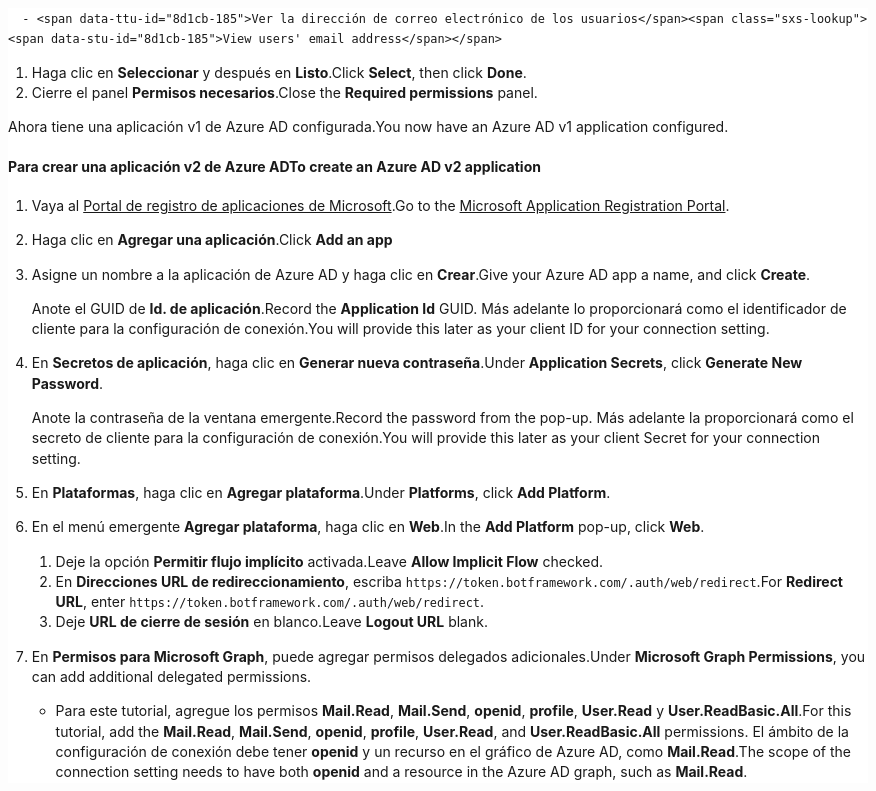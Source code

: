       - <span data-ttu-id="8d1cb-185">Ver la dirección de correo electrónico de los usuarios</span><span class="sxs-lookup"><span data-stu-id="8d1cb-185">View users' email address</span></span>

   1. <span data-ttu-id="8d1cb-186">Haga clic en **Seleccionar** y después en **Listo**.</span><span class="sxs-lookup"><span data-stu-id="8d1cb-186">Click **Select**, then click **Done**.</span></span>
   1. <span data-ttu-id="8d1cb-187">Cierre el panel **Permisos necesarios**.</span><span class="sxs-lookup"><span data-stu-id="8d1cb-187">Close the **Required permissions** panel.</span></span>

<span data-ttu-id="8d1cb-188">Ahora tiene una aplicación v1 de Azure AD configurada.</span><span class="sxs-lookup"><span data-stu-id="8d1cb-188">You now have an Azure AD v1 application configured.</span></span>

#### <a name="to-create-an-azure-ad-v2-application"></a><span data-ttu-id="8d1cb-189">Para crear una aplicación v2 de Azure AD</span><span class="sxs-lookup"><span data-stu-id="8d1cb-189">To create an Azure AD v2 application</span></span>

1. <span data-ttu-id="8d1cb-190">Vaya al [Portal de registro de aplicaciones de Microsoft](https://apps.dev.microsoft.com).</span><span class="sxs-lookup"><span data-stu-id="8d1cb-190">Go to the [Microsoft Application Registration Portal](https://apps.dev.microsoft.com).</span></span>
1. <span data-ttu-id="8d1cb-191">Haga clic en **Agregar una aplicación**.</span><span class="sxs-lookup"><span data-stu-id="8d1cb-191">Click **Add an app**</span></span>
1. <span data-ttu-id="8d1cb-192">Asigne un nombre a la aplicación de Azure AD y haga clic en **Crear**.</span><span class="sxs-lookup"><span data-stu-id="8d1cb-192">Give your Azure AD app a name, and click **Create**.</span></span>

    <span data-ttu-id="8d1cb-193">Anote el GUID de **Id. de aplicación**.</span><span class="sxs-lookup"><span data-stu-id="8d1cb-193">Record the **Application Id** GUID.</span></span> <span data-ttu-id="8d1cb-194">Más adelante lo proporcionará como el identificador de cliente para la configuración de conexión.</span><span class="sxs-lookup"><span data-stu-id="8d1cb-194">You will provide this later as your client ID for your connection setting.</span></span>

1. <span data-ttu-id="8d1cb-195">En **Secretos de aplicación**, haga clic en **Generar nueva contraseña**.</span><span class="sxs-lookup"><span data-stu-id="8d1cb-195">Under **Application Secrets**, click **Generate New Password**.</span></span>

    <span data-ttu-id="8d1cb-196">Anote la contraseña de la ventana emergente.</span><span class="sxs-lookup"><span data-stu-id="8d1cb-196">Record the password from the pop-up.</span></span> <span data-ttu-id="8d1cb-197">Más adelante la proporcionará como el secreto de cliente para la configuración de conexión.</span><span class="sxs-lookup"><span data-stu-id="8d1cb-197">You will provide this later as your client Secret for your connection setting.</span></span>

1. <span data-ttu-id="8d1cb-198">En **Plataformas**, haga clic en **Agregar plataforma**.</span><span class="sxs-lookup"><span data-stu-id="8d1cb-198">Under **Platforms**, click **Add Platform**.</span></span>
1. <span data-ttu-id="8d1cb-199">En el menú emergente **Agregar plataforma**, haga clic en **Web**.</span><span class="sxs-lookup"><span data-stu-id="8d1cb-199">In the **Add Platform** pop-up, click **Web**.</span></span>
    1. <span data-ttu-id="8d1cb-200">Deje la opción **Permitir flujo implícito** activada.</span><span class="sxs-lookup"><span data-stu-id="8d1cb-200">Leave **Allow Implicit Flow** checked.</span></span>
    1. <span data-ttu-id="8d1cb-201">En **Direcciones URL de redireccionamiento**, escriba `https://token.botframework.com/.auth/web/redirect`.</span><span class="sxs-lookup"><span data-stu-id="8d1cb-201">For **Redirect URL**, enter `https://token.botframework.com/.auth/web/redirect`.</span></span>
    1. <span data-ttu-id="8d1cb-202">Deje **URL de cierre de sesión** en blanco.</span><span class="sxs-lookup"><span data-stu-id="8d1cb-202">Leave **Logout URL** blank.</span></span>
1. <span data-ttu-id="8d1cb-203">En **Permisos para Microsoft Graph**, puede agregar permisos delegados adicionales.</span><span class="sxs-lookup"><span data-stu-id="8d1cb-203">Under **Microsoft Graph Permissions**, you can add additional delegated permissions.</span></span>
    - <span data-ttu-id="8d1cb-204">Para este tutorial, agregue los permisos **Mail.Read**, **Mail.Send**, **openid**, **profile**, **User.Read** y **User.ReadBasic.All**.</span><span class="sxs-lookup"><span data-stu-id="8d1cb-204">For this tutorial, add the **Mail.Read**, **Mail.Send**, **openid**, **profile**, **User.Read**, and **User.ReadBasic.All** permissions.</span></span>
      <span data-ttu-id="8d1cb-205">El ámbito de la configuración de conexión debe tener **openid** y un recurso en el gráfico de Azure AD, como **Mail.Read**.</span><span class="sxs-lookup"><span data-stu-id="8d1cb-205">The scope of the connection setting needs to have both **openid** and a resource in the Azure AD graph, such as **Mail.Read**.</span></span>